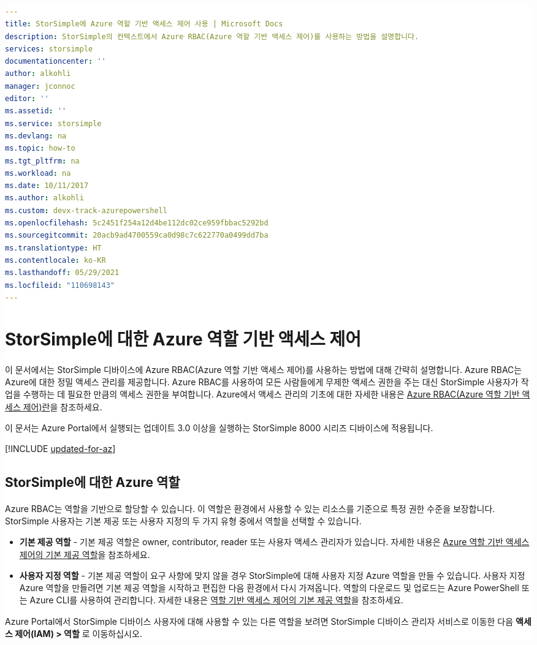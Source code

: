 ```yaml
---
title: StorSimple에 Azure 역할 기반 액세스 제어 사용 | Microsoft Docs
description: StorSimple의 컨텍스트에서 Azure RBAC(Azure 역할 기반 액세스 제어)를 사용하는 방법을 설명합니다.
services: storsimple
documentationcenter: ''
author: alkohli
manager: jconnoc
editor: ''
ms.assetid: ''
ms.service: storsimple
ms.devlang: na
ms.topic: how-to
ms.tgt_pltfrm: na
ms.workload: na
ms.date: 10/11/2017
ms.author: alkohli
ms.custom: devx-track-azurepowershell
ms.openlocfilehash: 5c2451f254a12d4be112dc02ce959fbbac5292bd
ms.sourcegitcommit: 20acb9ad4700559ca0d98c7c622770a0499dd7ba
ms.translationtype: HT
ms.contentlocale: ko-KR
ms.lasthandoff: 05/29/2021
ms.locfileid: "110698143"
---
```

# <a name="azure-role-based-access-control-for-storsimple"></a>StorSimple에 대한 Azure 역할 기반 액세스 제어

이 문서에서는 StorSimple 디바이스에 Azure RBAC(Azure 역할 기반 액세스 제어)를 사용하는 방법에 대해 간략히 설명합니다. Azure RBAC는 Azure에 대한 정밀 액세스 관리를 제공합니다. Azure RBAC를 사용하여 모든 사람들에게 무제한 액세스 권한을 주는 대신 StorSimple 사용자가 작업을 수행하는 데 필요한 만큼의 액세스 권한을 부여합니다. Azure에서 액세스 관리의 기초에 대한 자세한 내용은 [Azure RBAC(Azure 역할 기반 액세스 제어)란](../role-based-access-control/overview.md)을 참조하세요.

이 문서는 Azure Portal에서 실행되는 업데이트 3.0 이상을 실행하는 StorSimple 8000 시리즈 디바이스에 적용됩니다.

[!INCLUDE [updated-for-az](../../includes/updated-for-az.md)]

## <a name="azure-roles-for-storsimple"></a>StorSimple에 대한 Azure 역할

Azure RBAC는 역할을 기반으로 할당할 수 있습니다. 이 역할은 환경에서 사용할 수 있는 리소스를 기준으로 특정 권한 수준을 보장합니다. StorSimple 사용자는 기본 제공 또는 사용자 지정의 두 가지 유형 중에서 역할을 선택할 수 있습니다.

* **기본 제공 역할** - 기본 제공 역할은 owner, contributor, reader 또는 사용자 액세스 관리자가 있습니다. 자세한 내용은 [Azure 역할 기반 액세스 제어의 기본 제공 역할](../role-based-access-control/built-in-roles.md)을 참조하세요.

* **사용자 지정 역할** - 기본 제공 역할이 요구 사항에 맞지 않을 경우 StorSimple에 대해 사용자 지정 Azure 역할을 만들 수 있습니다. 사용자 지정 Azure 역할을 만들려면 기본 제공 역할을 시작하고 편집한 다음 환경에서 다시 가져옵니다. 역할의 다운로드 및 업로드는 Azure PowerShell 또는 Azure CLI를 사용하여 관리합니다. 자세한 내용은 [역할 기반 액세스 제어의 기본 제공 역할](../role-based-access-control/custom-roles.md)을 참조하세요.

Azure Portal에서 StorSimple 디바이스 사용자에 대해 사용할 수 있는 다른 역할을 보려면 StorSimple 디바이스 관리자 서비스로 이동한 다음 **액세스 제어(IAM) &gt; 역할** 로 이동하십시오.
